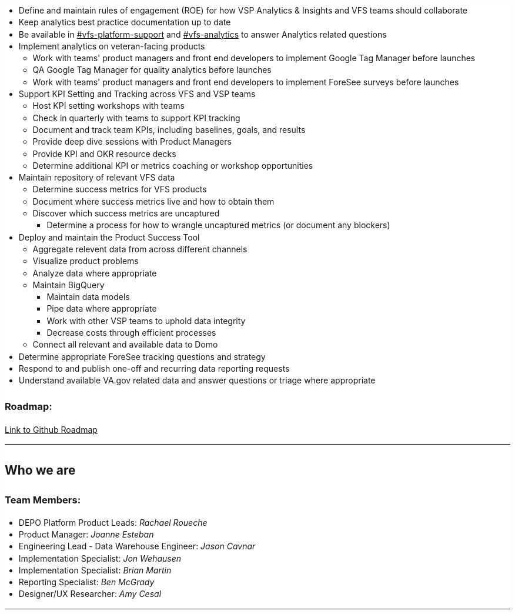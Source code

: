 - Define and maintain rules of engagement (ROE) for how VSP Analytics & Insights and VFS teams should collaborate
- Keep analytics best practice documentation up to date
- Be available in [#vfs-platform-support](https://dsva.slack.com/channels/vfs-platform-support) and [#vfs-analytics](https://dsva.slack.com/channels/vfs-analytics) to answer Analytics related questions
- Implement analytics on veteran-facing products
    - Work with teams' product managers and front end developers to implement Google Tag Manager before launches
    - QA Google Tag Manager for quality analytics before launches
    - Work with teams' product managers and front end developers to implement ForeSee surveys before launches
- Support KPI Setting and Tracking across VFS and VSP teams
    - Host KPI setting workshops with teams
    - Check in quarterly with teams to support KPI tracking
    - Document and track team KPIs, including baselines, goals, and results
    - Provide deep dive sessions with Product Managers
    - Provide KPI and OKR resource decks
    - Determine additional KPI or metrics coaching or workshop opportunities
- Maintain repository of relevant VFS data
    - Determine success metrics for VFS products
    - Document where success metrics live and how to obtain them
    - Discover which success metrics are uncaptured
        - Determine a process for how to wrangle uncaptured metrics (or document any blockers)
- Deploy and maintain the Product Success Tool
    - Aggregate relevent data from across different channels
    - Visualize product problems
    - Analyze data where appropriate
    - Maintain BigQuery
        - Maintain data models
        - Pipe data where appropriate
        - Work with other VSP teams to uphold data integrity
        - Decrease costs through efficient processes
    - Connect all relevant and available data to Domo
- Determine appropriate ForeSee tracking questions and strategy
- Respond to and publish one-off and recurring data reporting requests
- Understand available VA.gov related data and answer questions or triage where appropriate

### Roadmap:
[Link to Github Roadmap](https://github.com/department-of-veterans-affairs/va.gov-team#workspaces/vsp-5cedc9cce6e3335dc5a49fc4/board?labels=analytics-insights,super-epic&repos=133843125)

---

## Who we are

### Team Members:
- DEPO Platform Product Leads: _Rachael Roueche_
- Product Manager: _Joanne Esteban_
- Engineering Lead - Data Warehouse Engineer: _Jason Cavnar_
- Implementation Specialist: _Jon Wehausen_
- Implementation Specialist: _Brian Martin_
- Reporting Specialist: _Ben McGrady_
- Designer/UX Researcher: _Amy Cesal_
---
